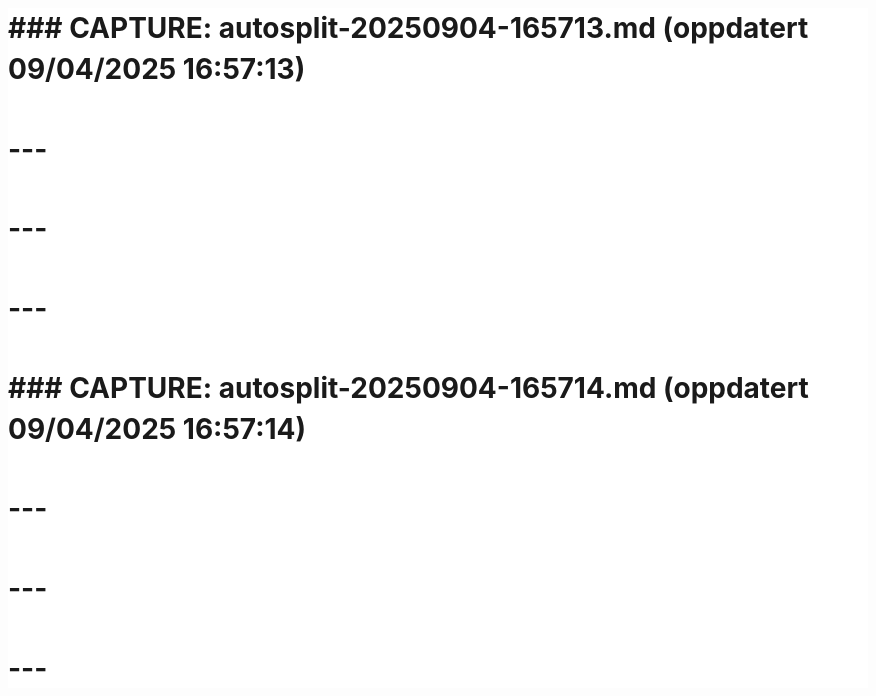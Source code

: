 # \### CAPTURE: autosplit-20250904-165713.md (oppdatert 09/04/2025 16:57:13)

# ---

#

#

# ---

#

#

#

# ---

#

#

#

#

#

# \### CAPTURE: autosplit-20250904-165714.md (oppdatert 09/04/2025 16:57:14)

# ---

#

#

# ---

#

#

#

# ---

#
